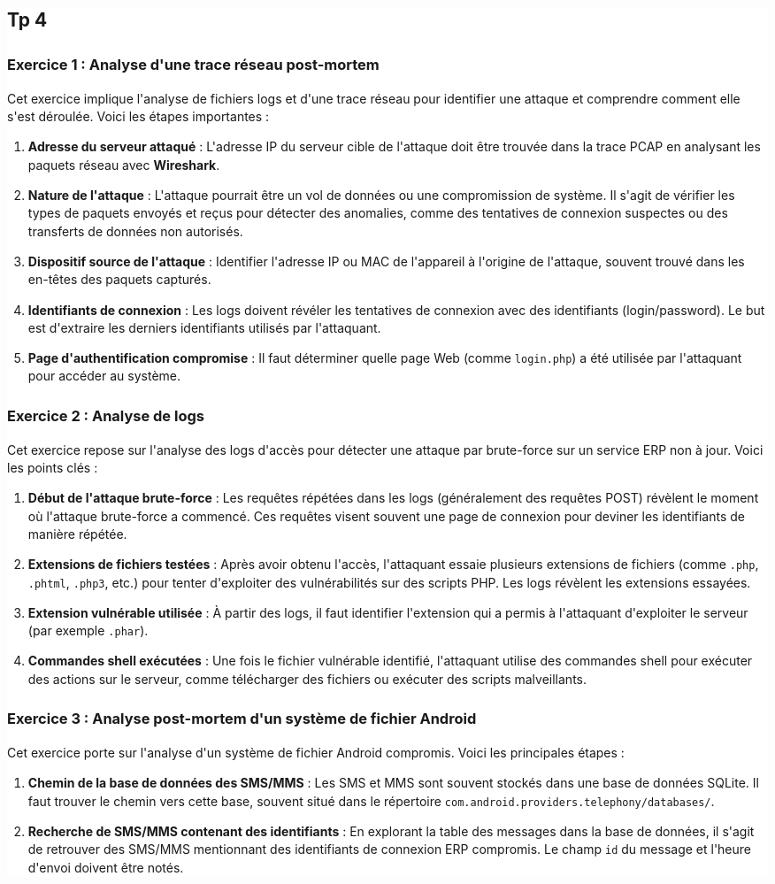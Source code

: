 ## Tp 4

### Exercice 1 : Analyse d'une trace réseau post-mortem

Cet exercice implique l'analyse de fichiers logs et d'une trace réseau pour identifier une attaque et comprendre comment elle s'est déroulée. Voici les étapes importantes :

1. **Adresse du serveur attaqué** : L'adresse IP du serveur cible de l'attaque doit être trouvée dans la trace PCAP en analysant les paquets réseau avec **Wireshark**.
   
2. **Nature de l'attaque** : L'attaque pourrait être un vol de données ou une compromission de système. Il s'agit de vérifier les types de paquets envoyés et reçus pour détecter des anomalies, comme des tentatives de connexion suspectes ou des transferts de données non autorisés.

3. **Dispositif source de l'attaque** : Identifier l'adresse IP ou MAC de l'appareil à l'origine de l'attaque, souvent trouvé dans les en-têtes des paquets capturés.

4. **Identifiants de connexion** : Les logs doivent révéler les tentatives de connexion avec des identifiants (login/password). Le but est d'extraire les derniers identifiants utilisés par l'attaquant.

5. **Page d'authentification compromise** : Il faut déterminer quelle page Web (comme `login.php`) a été utilisée par l'attaquant pour accéder au système.

### Exercice 2 : Analyse de logs

Cet exercice repose sur l'analyse des logs d'accès pour détecter une attaque par brute-force sur un service ERP non à jour. Voici les points clés :

1. **Début de l'attaque brute-force** : Les requêtes répétées dans les logs (généralement des requêtes POST) révèlent le moment où l'attaque brute-force a commencé. Ces requêtes visent souvent une page de connexion pour deviner les identifiants de manière répétée.

2. **Extensions de fichiers testées** : Après avoir obtenu l'accès, l'attaquant essaie plusieurs extensions de fichiers (comme `.php`, `.phtml`, `.php3`, etc.) pour tenter d'exploiter des vulnérabilités sur des scripts PHP. Les logs révèlent les extensions essayées.

3. **Extension vulnérable utilisée** : À partir des logs, il faut identifier l'extension qui a permis à l'attaquant d'exploiter le serveur (par exemple `.phar`).

4. **Commandes shell exécutées** : Une fois le fichier vulnérable identifié, l'attaquant utilise des commandes shell pour exécuter des actions sur le serveur, comme télécharger des fichiers ou exécuter des scripts malveillants.

### Exercice 3 : Analyse post-mortem d'un système de fichier Android

Cet exercice porte sur l'analyse d'un système de fichier Android compromis. Voici les principales étapes :

1. **Chemin de la base de données des SMS/MMS** : Les SMS et MMS sont souvent stockés dans une base de données SQLite. Il faut trouver le chemin vers cette base, souvent situé dans le répertoire `com.android.providers.telephony/databases/`.

2. **Recherche de SMS/MMS contenant des identifiants** : En explorant la table des messages dans la base de données, il s'agit de retrouver des SMS/MMS mentionnant des identifiants de connexion ERP compromis. Le champ `id` du message et l'heure d'envoi doivent être notés.
